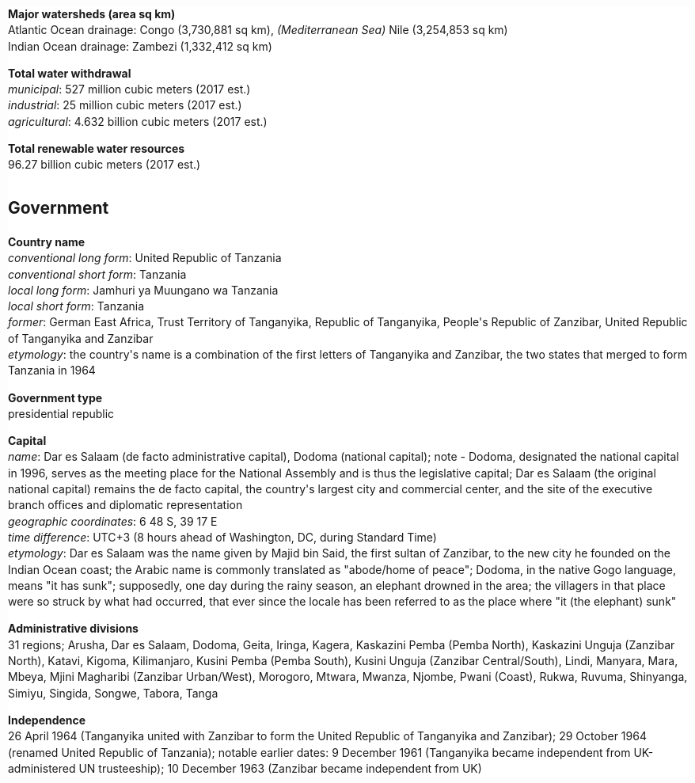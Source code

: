 **Major watersheds (area sq km)**<br>
Atlantic Ocean drainage: Congo (3,730,881 sq km), <em>(Mediterranean Sea)</em> Nile (3,254,853 sq km)<br>Indian Ocean drainage: Zambezi (1,332,412 sq km)<br>

**Total water withdrawal**<br>
_municipal_: 527 million cubic meters (2017 est.)<br>
_industrial_: 25 million cubic meters (2017 est.)<br>
_agricultural_: 4.632 billion cubic meters (2017 est.)<br>

**Total renewable water resources**<br>
96.27 billion cubic meters (2017 est.)<br>

## Government

**Country name**<br>
_conventional long form_: United Republic of Tanzania<br>
_conventional short form_: Tanzania<br>
_local long form_: Jamhuri ya Muungano wa Tanzania<br>
_local short form_: Tanzania<br>
_former_: German East Africa, Trust Territory of Tanganyika, Republic of Tanganyika, People's Republic of Zanzibar, United Republic of Tanganyika and Zanzibar<br>
_etymology_: the country's name is a combination of the first letters of Tanganyika and Zanzibar, the two states that merged to form Tanzania in 1964<br>

**Government type**<br>
presidential republic<br>

**Capital**<br>
_name_: Dar es Salaam (de facto administrative capital), Dodoma (national capital); note - Dodoma, designated the national capital in 1996, serves as the meeting place for the National Assembly and is thus the legislative capital; Dar es Salaam (the original national capital) remains the de facto capital, the country's largest city and commercial center, and the site of the executive branch offices and diplomatic representation<br>
_geographic coordinates_: 6 48 S, 39 17 E<br>
_time difference_: UTC+3 (8 hours ahead of Washington, DC, during Standard Time)<br>
_etymology_: Dar es Salaam was the name given by Majid bin Said, the first sultan of Zanzibar, to the new city he founded on the Indian Ocean coast; the Arabic name is commonly translated as "abode/home of peace"; Dodoma, in the native Gogo language, means "it has sunk"; supposedly, one day during the rainy season, an elephant drowned in the area; the villagers in that place were so struck by what had occurred, that ever since the locale has been referred to as the place where "it (the elephant) sunk"<br>

**Administrative divisions**<br>
31 regions; Arusha, Dar es Salaam, Dodoma, Geita, Iringa, Kagera, Kaskazini Pemba (Pemba North), Kaskazini Unguja (Zanzibar North), Katavi, Kigoma, Kilimanjaro, Kusini Pemba (Pemba South), Kusini Unguja (Zanzibar Central/South), Lindi, Manyara, Mara, Mbeya, Mjini Magharibi (Zanzibar Urban/West), Morogoro, Mtwara, Mwanza, Njombe, Pwani (Coast), Rukwa, Ruvuma, Shinyanga, Simiyu, Singida, Songwe, Tabora, Tanga<br>

**Independence**<br>
26 April 1964 (Tanganyika united with Zanzibar to form the United Republic of Tanganyika and Zanzibar); 29 October 1964 (renamed United Republic of Tanzania); notable earlier dates: 9 December 1961 (Tanganyika became independent from UK-administered UN trusteeship); 10 December 1963 (Zanzibar became independent from UK)<br>
